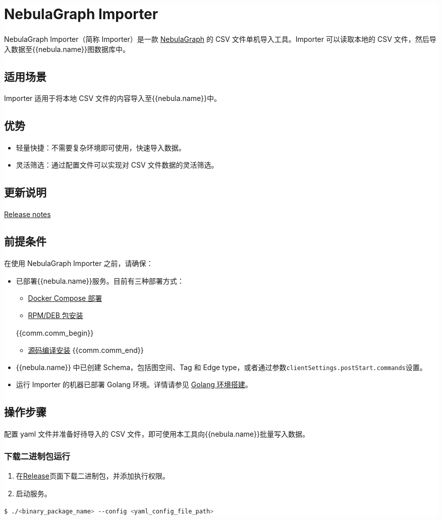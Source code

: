 # NebulaGraph Importer

NebulaGraph Importer（简称 Importer）是一款 [NebulaGraph](https://github.com/vesoft-inc/nebula) 的 CSV 文件单机导入工具。Importer 可以读取本地的 CSV 文件，然后导入数据至{{nebula.name}}图数据库中。

## 适用场景

Importer 适用于将本地 CSV 文件的内容导入至{{nebula.name}}中。

## 优势

- 轻量快捷：不需要复杂环境即可使用，快速导入数据。

- 灵活筛选：通过配置文件可以实现对 CSV 文件数据的灵活筛选。

## 更新说明

[Release notes](https://github.com/vesoft-inc/nebula-importer/releases/tag/{{importer.tag}})

## 前提条件

在使用 NebulaGraph Importer 之前，请确保：

- 已部署{{nebula.name}}服务。目前有三种部署方式：
  
  - [Docker Compose 部署](../4.deployment-and-installation/2.compile-and-install-nebula-graph/3.deploy-nebula-graph-with-docker-compose.md)
  
  - [RPM/DEB 包安装](../4.deployment-and-installation/2.compile-and-install-nebula-graph/2.install-nebula-graph-by-rpm-or-deb.md)

  {{comm.comm_begin}}  
  - [源码编译安装](../4.deployment-and-installation/2.compile-and-install-nebula-graph/1.install-nebula-graph-by-compiling-the-source-code.md)
  {{comm.comm_end}}
  
- {{nebula.name}} 中已创建 Schema，包括图空间、Tag 和 Edge type，或者通过参数`clientSettings.postStart.commands`设置。

- 运行 Importer 的机器已部署 Golang 环境。详情请参见 [Golang 环境搭建](https://github.com/vesoft-inc/nebula-importer/blob/{{importer.branch}}/docs/golang-install.md)。

## 操作步骤

配置 yaml 文件并准备好待导入的 CSV 文件，即可使用本工具向{{nebula.name}}批量写入数据。

### 下载二进制包运行

1. 在[Release](https://github.com/vesoft-inc/nebula-importer/releases/tag/{{importer.tag}})页面下载二进制包，并添加执行权限。

2. 启动服务。

  ```bash
  $ ./<binary_package_name> --config <yaml_config_file_path>
  ```
